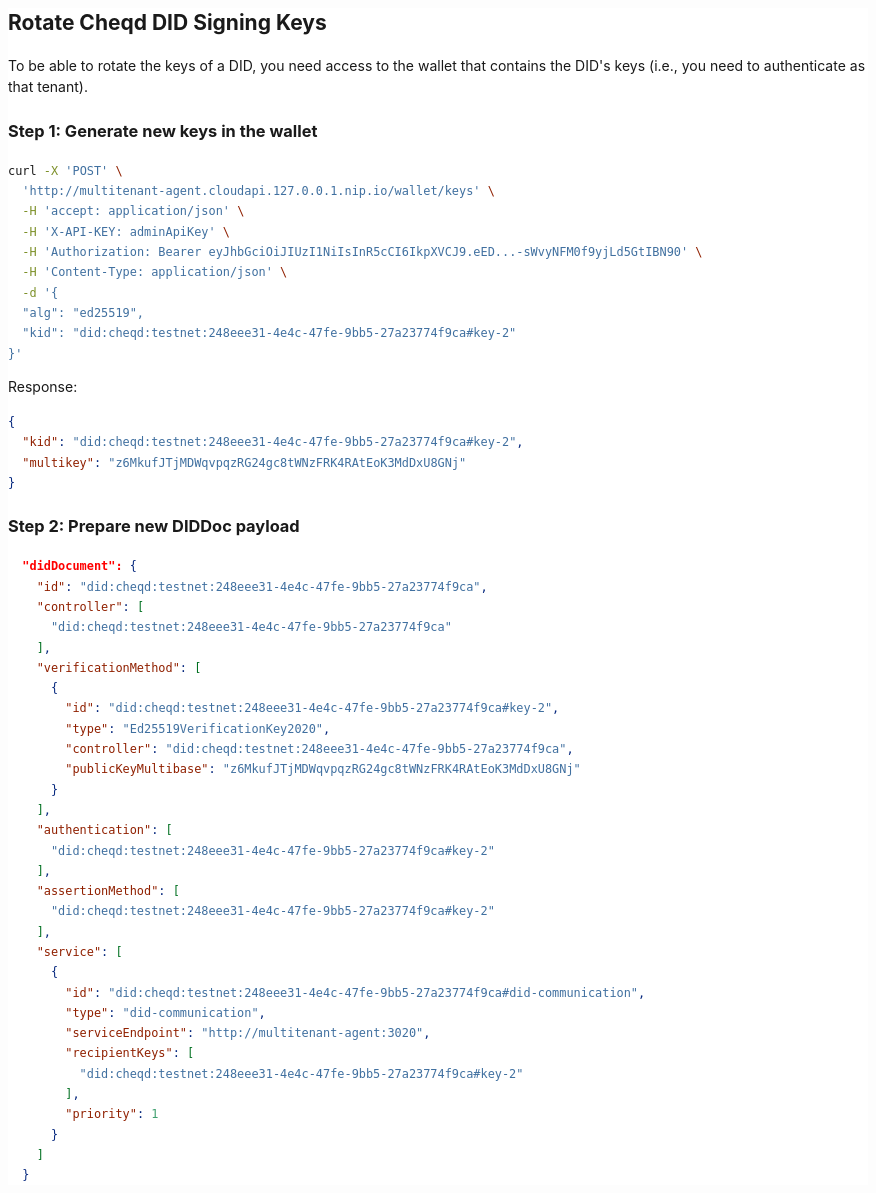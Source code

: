 ## Rotate Cheqd DID Signing Keys

To be able to rotate the keys of a DID, you need access to the wallet that contains the DID's keys
(i.e., you need to authenticate as that tenant).

### Step 1: Generate new keys in the wallet

```bash
curl -X 'POST' \
  'http://multitenant-agent.cloudapi.127.0.0.1.nip.io/wallet/keys' \
  -H 'accept: application/json' \
  -H 'X-API-KEY: adminApiKey' \
  -H 'Authorization: Bearer eyJhbGciOiJIUzI1NiIsInR5cCI6IkpXVCJ9.eED...-sWvyNFM0f9yjLd5GtIBN90' \
  -H 'Content-Type: application/json' \
  -d '{
  "alg": "ed25519",
  "kid": "did:cheqd:testnet:248eee31-4e4c-47fe-9bb5-27a23774f9ca#key-2"
}'
```

Response:

```json
{
  "kid": "did:cheqd:testnet:248eee31-4e4c-47fe-9bb5-27a23774f9ca#key-2",
  "multikey": "z6MkufJTjMDWqvpqzRG24gc8tWNzFRK4RAtEoK3MdDxU8GNj"
}
```

### Step 2: Prepare new DIDDoc payload

```json
  "didDocument": {
    "id": "did:cheqd:testnet:248eee31-4e4c-47fe-9bb5-27a23774f9ca",
    "controller": [
      "did:cheqd:testnet:248eee31-4e4c-47fe-9bb5-27a23774f9ca"
    ],
    "verificationMethod": [
      {
        "id": "did:cheqd:testnet:248eee31-4e4c-47fe-9bb5-27a23774f9ca#key-2",
        "type": "Ed25519VerificationKey2020",
        "controller": "did:cheqd:testnet:248eee31-4e4c-47fe-9bb5-27a23774f9ca",
        "publicKeyMultibase": "z6MkufJTjMDWqvpqzRG24gc8tWNzFRK4RAtEoK3MdDxU8GNj"
      }
    ],
    "authentication": [
      "did:cheqd:testnet:248eee31-4e4c-47fe-9bb5-27a23774f9ca#key-2"
    ],
    "assertionMethod": [
      "did:cheqd:testnet:248eee31-4e4c-47fe-9bb5-27a23774f9ca#key-2"
    ],
    "service": [
      {
        "id": "did:cheqd:testnet:248eee31-4e4c-47fe-9bb5-27a23774f9ca#did-communication",
        "type": "did-communication",
        "serviceEndpoint": "http://multitenant-agent:3020",
        "recipientKeys": [
          "did:cheqd:testnet:248eee31-4e4c-47fe-9bb5-27a23774f9ca#key-2"
        ],
        "priority": 1
      }
    ]
  }
```
